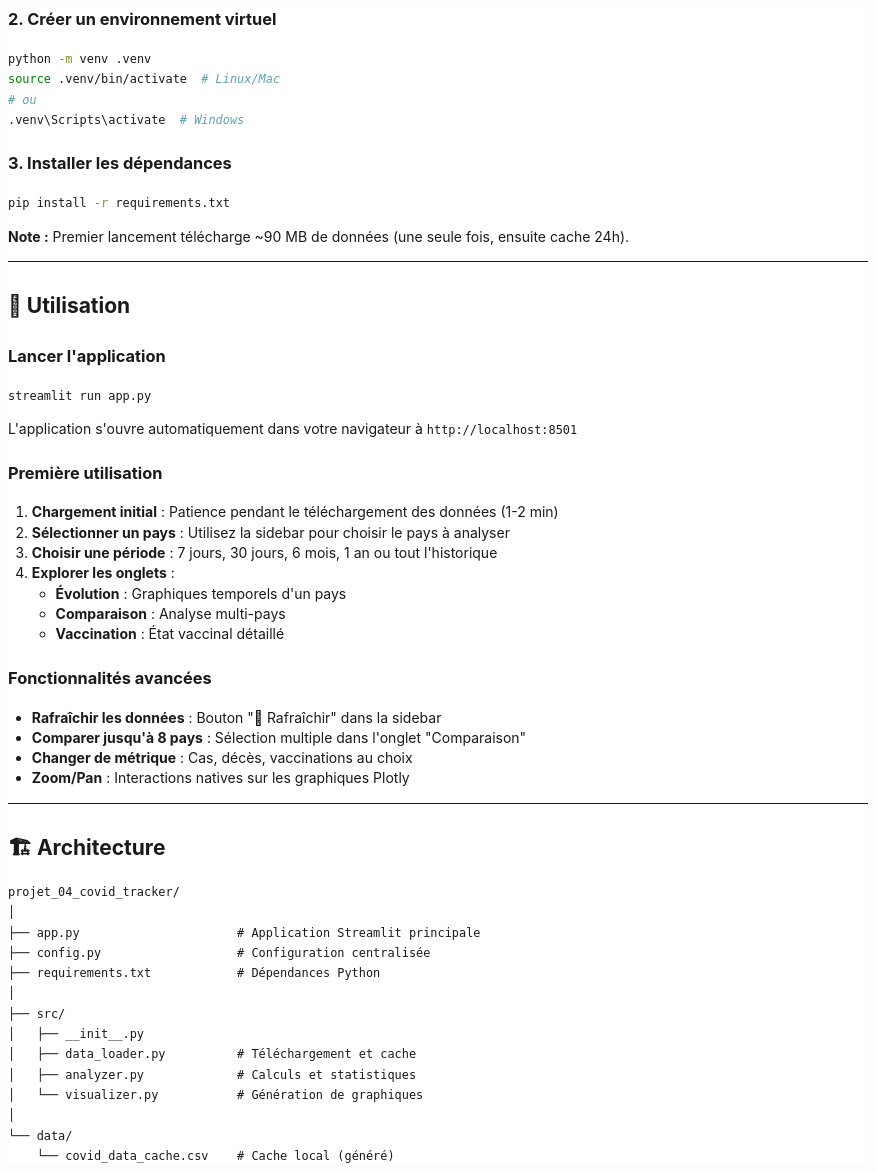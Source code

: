 ### 2. Créer un environnement virtuel

```bash
python -m venv .venv
source .venv/bin/activate  # Linux/Mac
# ou
.venv\Scripts\activate  # Windows
```

### 3. Installer les dépendances

```bash
pip install -r requirements.txt
```

**Note :** Premier lancement télécharge ~90 MB de données (une seule fois, ensuite cache 24h).

---

## 🚀 Utilisation

### Lancer l'application

```bash
streamlit run app.py
```

L'application s'ouvre automatiquement dans votre navigateur à `http://localhost:8501`

### Première utilisation

1. **Chargement initial** : Patience pendant le téléchargement des données (1-2 min)
2. **Sélectionner un pays** : Utilisez la sidebar pour choisir le pays à analyser
3. **Choisir une période** : 7 jours, 30 jours, 6 mois, 1 an ou tout l'historique
4. **Explorer les onglets** :
   - **Évolution** : Graphiques temporels d'un pays
   - **Comparaison** : Analyse multi-pays
   - **Vaccination** : État vaccinal détaillé

### Fonctionnalités avancées

- **Rafraîchir les données** : Bouton "🔄 Rafraîchir" dans la sidebar
- **Comparer jusqu'à 8 pays** : Sélection multiple dans l'onglet "Comparaison"
- **Changer de métrique** : Cas, décès, vaccinations au choix
- **Zoom/Pan** : Interactions natives sur les graphiques Plotly

---

## 🏗️ Architecture

```
projet_04_covid_tracker/
│
├── app.py                      # Application Streamlit principale
├── config.py                   # Configuration centralisée
├── requirements.txt            # Dépendances Python
│
├── src/
│   ├── __init__.py
│   ├── data_loader.py          # Téléchargement et cache
│   ├── analyzer.py             # Calculs et statistiques
│   └── visualizer.py           # Génération de graphiques
│
└── data/
    └── covid_data_cache.csv    # Cache local (généré)
```
